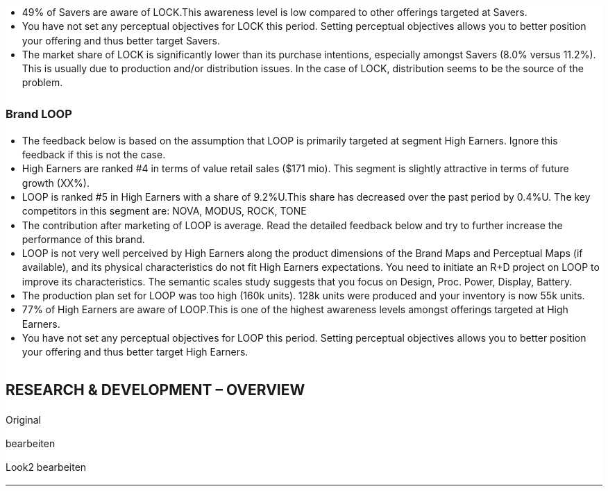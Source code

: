 - 49% of Savers are aware of LOCK.This awareness level is low compared to other offerings targeted at Savers.
- You have not set any perceptual objectives for LOCK this period. Setting perceptual objectives allows you to better position your offering and thus better target Savers.
- The market share of LOCK is significantly lower than its purchase intentions, especially amongst Savers (8.0% versus 11.2%). This is usually due to production and/or distribution issues. In the case of LOCK, distribution seems to be the source of the problem.

### Brand LOOP

- The feedback below is based on the assumption that LOOP is primarily targeted at segment High Earners. Ignore this feedback if this is not the case.
- High Earners are ranked #4 in terms of value retail sales ($171 mio). This segment is slightly attractive in terms of future growth (XX%).
- LOOP is ranked #5 in High Earners with a share of 9.2%U.This share has decreased over the past period by 0.4%U. The key competitors in this segment are: NOVA, MODUS, ROCK, TONE
- The contribution after marketing of LOOP is average. Read the detailed feedback below and try to further increase the performance of this brand.
- LOOP is not very well perceived by High Earners along the product dimensions of the Brand Maps and Perceptual Maps (if available), and its physical characteristics do not fit High Earners expectations. You need to initiate an R+D project on LOOP to improve its characteristics. The semantic scales study suggests that you focus on Design, Proc. Power, Display, Battery.
- The production plan set for LOOP was too high (160k units). 128k units were produced and your inventory is now 55k units.
- 77% of High Earners are aware of LOOP.This is one of the highest awareness levels amongst offerings targeted at High Earners.
- You have not set any perceptual objectives for LOOP this period. Setting perceptual objectives allows you to better position your offering and thus better target High Earners.









## RESEARCH & DEVELOPMENT – OVERVIEW 

<iframe src="https://drive.google.com/file/d/1d3N-F4AYr_q6Tr9ZVoI4qscy4ZDUcdkp/preview" width="640" height="480" allow="autoplay"></iframe>

Original

<iframe src="https://drive.google.com/file/d/1NgpG3fl-9Z2MM6nkc-bAIvY00PC_So80/preview" width="640" height="480" allow="autoplay"></iframe>

bearbeiten



<iframe src="https://drive.google.com/file/d/1kiKpgGRwXK97Myj-t0WwIBfUIUtfEbOH/preview" width="640" height="480" allow="autoplay"></iframe>

Look2 bearbeiten

---


